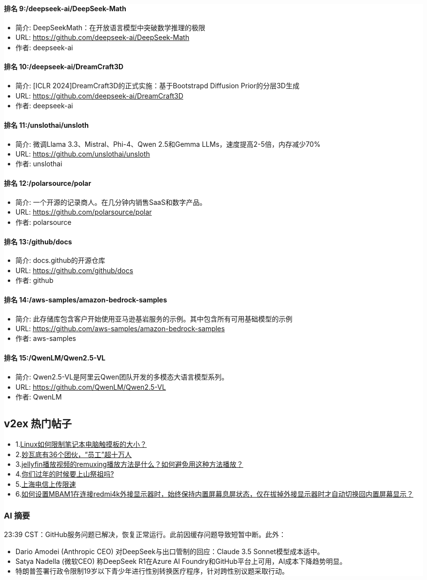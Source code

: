 #### 排名 9:/deepseek-ai/DeepSeek-Math
- 简介: DeepSeekMath：在开放语言模型中突破数学推理的极限
- URL: https://github.com/deepseek-ai/DeepSeek-Math
- 作者: deepseek-ai 

#### 排名 10:/deepseek-ai/DreamCraft3D
- 简介: [ICLR 2024]DreamCraft3D的正式实施：基于Bootstrapd Diffusion Prior的分层3D生成
- URL: https://github.com/deepseek-ai/DreamCraft3D
- 作者: deepseek-ai 

#### 排名 11:/unslothai/unsloth
- 简介: 微调Llama 3.3、Mistral、Phi-4、Qwen 2.5和Gemma LLMs，速度提高2-5倍，内存减少70%
- URL: https://github.com/unslothai/unsloth
- 作者: unslothai 

#### 排名 12:/polarsource/polar
- 简介: 一个开源的记录商人。在几分钟内销售SaaS和数字产品。
- URL: https://github.com/polarsource/polar
- 作者: polarsource 

#### 排名 13:/github/docs
- 简介: docs.github的开源仓库
- URL: https://github.com/github/docs
- 作者: github 

#### 排名 14:/aws-samples/amazon-bedrock-samples
- 简介: 此存储库包含客户开始使用亚马逊基岩服务的示例。其中包含所有可用基础模型的示例
- URL: https://github.com/aws-samples/amazon-bedrock-samples
- 作者: aws-samples 

#### 排名 15:/QwenLM/Qwen2.5-VL
- 简介: Qwen2.5-VL是阿里云Qwen团队开发的多模态大语言模型系列。
- URL: https://github.com/QwenLM/Qwen2.5-VL
- 作者: QwenLM 

## v2ex 热门帖子

- 1.[Linux如何限制笔记本电脑触摸板的大小？](https://www.v2ex.com/t/1108374#reply3)
- 2.[妙瓦底有36个团伙，“员工”超十万人](https://www.v2ex.com/t/1108375#reply3)
- 3.[jellyfin播放视频的remuxing播放方法是什么？如何避免用这种方法播放？](https://www.v2ex.com/t/1108372#reply2)
- 4.[你们过年的时候要上山祭祖吗?](https://www.v2ex.com/t/1108377#reply2)
- 5.[上海电信上传限速](https://www.v2ex.com/t/1108373#reply1)
- 6.[如何设置MBAM1在连接redmi4k外接显示器时，始终保持内置屏幕息屏状态，仅在拔掉外接显示器时才自动切换回内置屏幕显示？](https://www.v2ex.com/t/1108376#reply1)
### AI 摘要

23:39 CST：GitHub服务问题已解决，恢复正常运行。此前因缓存问题导致短暂中断。此外：
- Dario Amodei (Anthropic CEO) 对DeepSeek与出口管制的回应：Claude 3.5 Sonnet模型成本适中。
- Satya Nadella (微软CEO) 称DeepSeek R1在Azure AI Foundry和GitHub平台上可用，AI成本下降趋势明显。
- 特朗普签署行政令限制19岁以下青少年进行性别转换医疗程序，针对跨性别议题采取行动。
